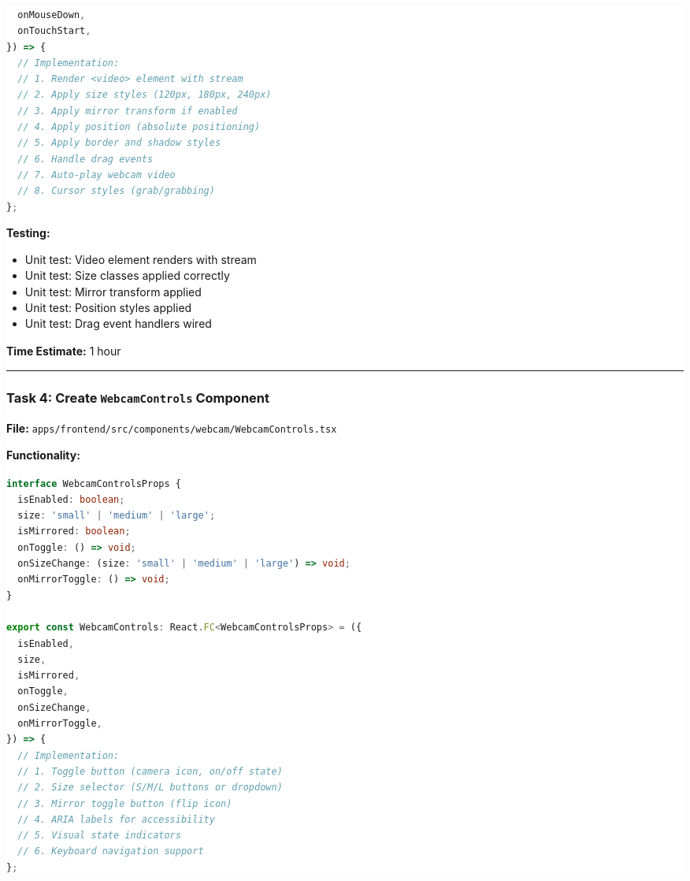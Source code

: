 ```typescript
  onMouseDown,
  onTouchStart,
}) => {
  // Implementation:
  // 1. Render <video> element with stream
  // 2. Apply size styles (120px, 180px, 240px)
  // 3. Apply mirror transform if enabled
  // 4. Apply position (absolute positioning)
  // 5. Apply border and shadow styles
  // 6. Handle drag events
  // 7. Auto-play webcam video
  // 8. Cursor styles (grab/grabbing)
};
```

**Testing:**
- Unit test: Video element renders with stream
- Unit test: Size classes applied correctly
- Unit test: Mirror transform applied
- Unit test: Position styles applied
- Unit test: Drag event handlers wired

**Time Estimate:** 1 hour

---

### Task 4: Create `WebcamControls` Component
**File:** `apps/frontend/src/components/webcam/WebcamControls.tsx`

**Functionality:**
```typescript
interface WebcamControlsProps {
  isEnabled: boolean;
  size: 'small' | 'medium' | 'large';
  isMirrored: boolean;
  onToggle: () => void;
  onSizeChange: (size: 'small' | 'medium' | 'large') => void;
  onMirrorToggle: () => void;
}

export const WebcamControls: React.FC<WebcamControlsProps> = ({
  isEnabled,
  size,
  isMirrored,
  onToggle,
  onSizeChange,
  onMirrorToggle,
}) => {
  // Implementation:
  // 1. Toggle button (camera icon, on/off state)
  // 2. Size selector (S/M/L buttons or dropdown)
  // 3. Mirror toggle button (flip icon)
  // 4. ARIA labels for accessibility
  // 5. Visual state indicators
  // 6. Keyboard navigation support
};
```
